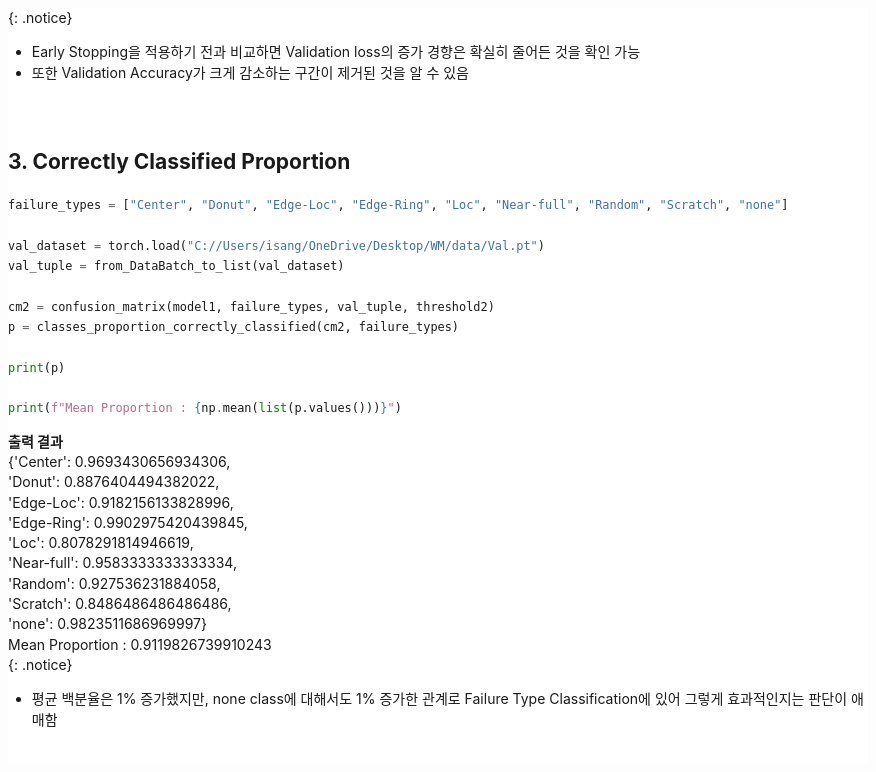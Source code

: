 </div>
{: .notice}

- Early Stopping을 적용하기 전과 비교하면 Validation loss의 증가 경향은 확실히 줄어든 것을 확인 가능   
- 또한 Validation Accuracy가 크게 감소하는 구간이 제거된 것을 알 수 있음   

&nbsp;

## 3. Correctly Classified Proportion   

```python
failure_types = ["Center", "Donut", "Edge-Loc", "Edge-Ring", "Loc", "Near-full", "Random", "Scratch", "none"]

val_dataset = torch.load("C://Users/isang/OneDrive/Desktop/WM/data/Val.pt")
val_tuple = from_DataBatch_to_list(val_dataset)

cm2 = confusion_matrix(model1, failure_types, val_tuple, threshold2)
p = classes_proportion_correctly_classified(cm2, failure_types)

print(p)

print(f"Mean Proportion : {np.mean(list(p.values()))}")
```

**출력 결과**   
{'Center': 0.9693430656934306,   
 'Donut': 0.8876404494382022,   
 'Edge-Loc': 0.9182156133828996,   
 'Edge-Ring': 0.9902975420439845,   
 'Loc': 0.8078291814946619,   
 'Near-full': 0.9583333333333334,   
 'Random': 0.927536231884058,   
 'Scratch': 0.8486486486486486,   
 'none': 0.9823511686969997}  
Mean Proportion : 0.9119826739910243  
{: .notice}  

- 평균 백분율은 1% 증가했지만, none class에 대해서도 1% 증가한 관계로 Failure Type Classification에 있어 그렇게 효과적인지는 판단이 애매함   

&nbsp;

